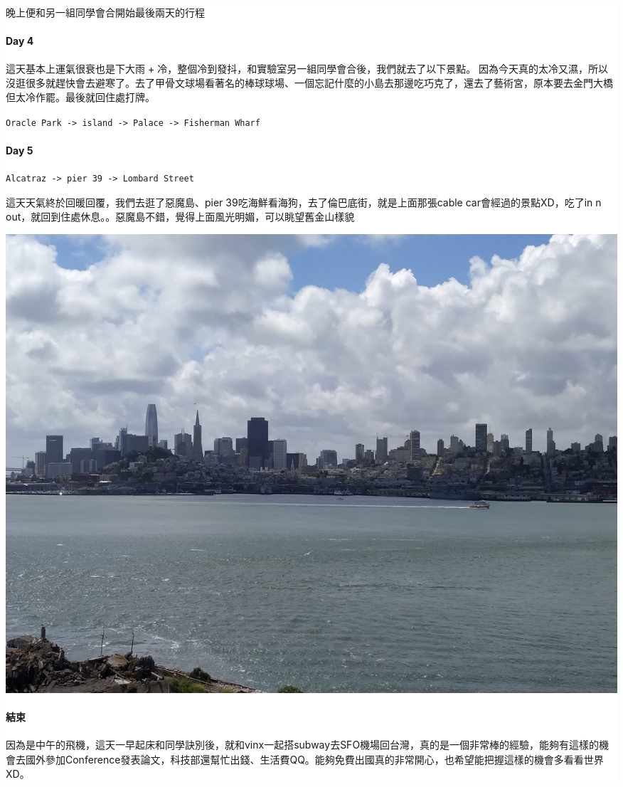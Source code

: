 晚上便和另一組同學會合開始最後兩天的行程

#### Day 4

這天基本上運氣很衰也是下大雨 + 冷，整個冷到發抖，和實驗室另一組同學會合後，我們就去了以下景點。
因為今天真的太冷又濕，所以沒逛很多就趕快會去避寒了。去了甲骨文球場看著名的棒球球場、一個忘記什麼的小島去那邊吃巧克了，還去了藝術宮，原本要去金門大橋但太冷作罷。最後就回住處打牌。

`Oracle Park -> island -> Palace -> Fisherman Wharf`


#### Day 5

`Alcatraz -> pier 39 -> Lombard Street`

這天天氣終於回暖回覆，我們去逛了惡魔島、pier 39吃海鮮看海狗，去了倫巴底街，就是上面那張cable car會經過的景點XD，吃了in n out，就回到住處休息。。惡魔島不錯，覺得上面風光明媚，可以眺望舊金山樣貌

![](/assets/images/Daily/WebConf2019/SF.jpg)

#### 結束

因為是中午的飛機，這天一早起床和同學訣別後，就和vinx一起搭subway去SFO機場回台灣，真的是一個非常棒的經驗，能夠有這樣的機會去國外參加Conference發表論文，科技部還幫忙出錢、生活費QQ。能夠免費出國真的非常開心，也希望能把握這樣的機會多看看世界XD。
